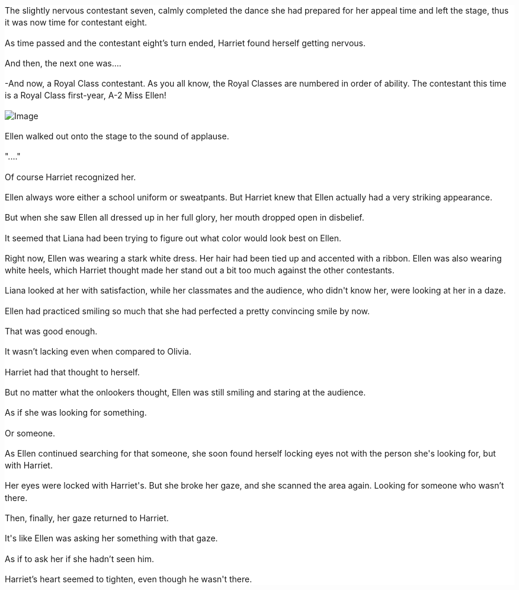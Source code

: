 The slightly nervous contestant seven, calmly completed the dance she had prepared for her appeal time and left the stage, thus it was now time for contestant eight.

As time passed and the contestant eight’s turn ended, Harriet found herself getting nervous.

And then, the next one was….

-And now, a Royal Class contestant. As you all know, the Royal Classes are numbered in order of ability. The contestant this time is a Royal Class first-year, A-2 Miss Ellen!



![Image]({{site.baseurl}}/assets/images/illustrations/Ch-320.jpg)



Ellen walked out onto the stage to the sound of applause.

"...."

Of course Harriet recognized her.

Ellen always wore either a school uniform or sweatpants. But Harriet knew that Ellen actually had a very striking appearance.

But when she saw Ellen all dressed up in her full glory, her mouth dropped open in disbelief.

It seemed that Liana had been trying to figure out what color would look best on Ellen.

Right now, Ellen was wearing a stark white dress. Her hair had been tied up and accented with a ribbon. Ellen was also wearing white heels, which Harriet thought made her stand out a bit too much against the other contestants.

Liana looked at her with satisfaction, while her classmates and the audience, who didn't know her, were looking at her in a daze.

Ellen had practiced smiling so much that she had perfected a pretty convincing smile by now.

That was good enough.

It wasn’t lacking even when compared to Olivia.

Harriet had that thought to herself.

But no matter what the onlookers thought, Ellen was still smiling and staring at the audience.

As if she was looking for something.

Or someone.

As Ellen continued searching for that someone, she soon found herself locking eyes not with the person she's looking for, but with Harriet.

Her eyes were locked with Harriet's. But she broke her gaze, and she scanned the area again. Looking for someone who wasn’t there.

Then, finally, her gaze returned to Harriet.

It's like Ellen was asking her something with that gaze.

As if to ask her if she hadn’t seen him.

Harriet’s heart seemed to tighten, even though he wasn't there.
